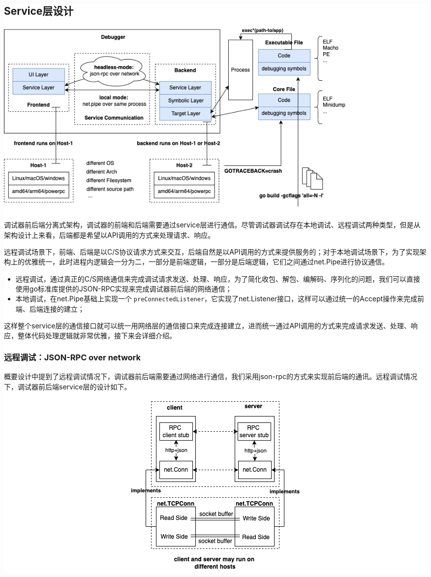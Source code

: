 ## Service层设计

<img alt="arch" src="assets/debugger-arch.png" width="700px" />

调试器前后端分离式架构，调试器的前端和后端需要通过service层进行通信。尽管调试器调试存在本地调试、远程调试两种类型，但是从架构设计上来看，后端都是希望以API调用的方式来处理请求、响应。

远程调试场景下，前端、后端是以C/S协议请求方式来交互，后端自然是以API调用的方式来提供服务的；对于本地调试场景下，为了实现架构上的优雅统一，此时进程内逻辑会一分为二，一部分是前端逻辑，一部分是后端逻辑，它们之间通过net.Pipe进行协议通信。

- 远程调试，通过真正的C/S网络通信来完成调试请求发送、处理、响应，为了简化收包、解包、编解码、序列化的问题，我们可以直接使用go标准库提供的JSON-RPC实现来完成调试器前后端的网络通信；
- 本地调试，在net.Pipe基础上实现一个 `preConnectedListener`，它实现了net.Listener接口，这样可以通过统一的Accept操作来完成前端、后端连接的建立；

这样整个service层的通信接口就可以统一用网络层的通信接口来完成连接建立，进而统一通过API调用的方式来完成请求发送、处理、响应，整体代码处理逻辑就非常优雅，接下来会详细介绍。

### 远程调试：JSON-RPC over network

概要设计中提到了远程调试情况下，调试器前后端需要通过网络进行通信，我们采用json-rpc的方式来实现前后端的通讯。远程调试情况下，调试器前后端service层的设计如下。

<p align="center">
<img alt="service-jsonrpc" src="assets/service-jsonrpc.png" />
</p>
